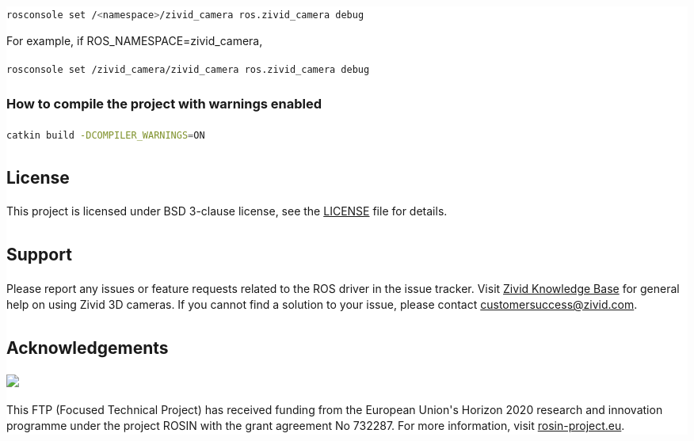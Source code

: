 ```bash
rosconsole set /<namespace>/zivid_camera ros.zivid_camera debug
```

For example, if ROS_NAMESPACE=zivid_camera,

```bash
rosconsole set /zivid_camera/zivid_camera ros.zivid_camera debug
```

### How to compile the project with warnings enabled

```bash
catkin build -DCOMPILER_WARNINGS=ON
```

## License

This project is licensed under BSD 3-clause license, see the [LICENSE](LICENSE) file for details.

## Support

Please report any issues or feature requests related to the ROS driver in the issue tracker.
Visit [Zivid Knowledge Base][zivid-knowledge-base-url] for general help on using Zivid 3D
cameras. If you cannot find a solution to your issue, please contact customersuccess@zivid.com.

## Acknowledgements

<img src="https://www.zivid.com/software/zivid-ros/rosin_logo.png">

This FTP (Focused Technical Project) has received funding from the European Union's
Horizon 2020 research and innovation programme under the project ROSIN with the
grant agreement No 732287. For more information, visit [rosin-project.eu](http://rosin-project.eu/).

[ci-badge]: https://img.shields.io/github/actions/workflow/status/zivid/zivid-ros/ROS-commit.yml?branch=master
[ci-url]: https://github.com/zivid/zivid-ros/actions?query=workflow%3A%22ROS+Commit%22+branch%3Amaster+
[header-image]: https://www.zivid.com/hubfs/softwarefiles/images/zivid-generic-github-header.png

[zivid-knowledge-base-url]: https://support.zivid.com
[zivid-software-installation-url]: https://support.zivid.com/latest/getting-started/software-installation.html
[install-opencl-drivers-ubuntu-url]: https://support.zivid.com/latest/getting-started/software-installation/gpu/install-opencl-drivers-ubuntu.html
[hdr-getting-good-point-clouds-url]: https://support.zivid.com/latest/academy/camera/capturing-high-quality-point-clouds/getting-the-right-exposure-for-good-point-clouds.html
[firmware-update-kb-url]: https://support.zivid.com/latest/academy/camera/firmware-update.html
